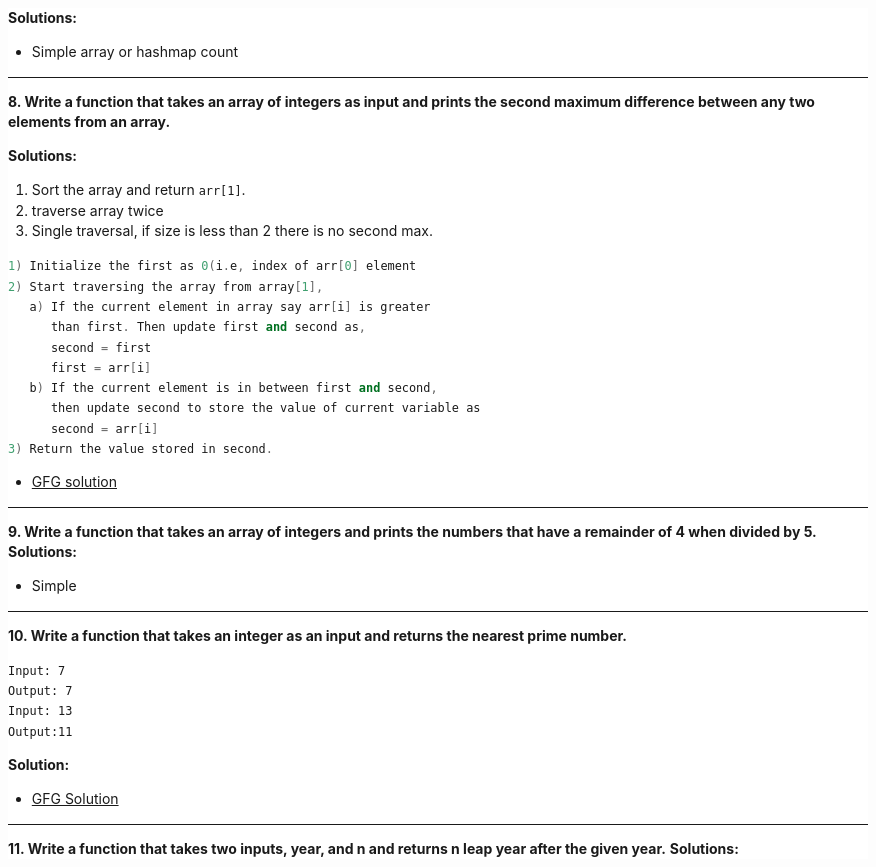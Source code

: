 **Solutions:**

-   Simple array or hashmap count

---

**8. Write a function that takes an array of integers as input and prints the second maximum difference between any two elements from an array.**

**Solutions:**

1. Sort the array and return `arr[1]`.
2. traverse array twice
3. Single traversal, if size is less than 2 there is no second max.

```cpp
1) Initialize the first as 0(i.e, index of arr[0] element
2) Start traversing the array from array[1],
   a) If the current element in array say arr[i] is greater
      than first. Then update first and second as,
      second = first
      first = arr[i]
   b) If the current element is in between first and second,
      then update second to store the value of current variable as
      second = arr[i]
3) Return the value stored in second.
```

-   [GFG solution](https://www.geeksforgeeks.org/find-second-largest-element-array/)

---

**9. Write a function that takes an array of integers and prints the numbers that have a remainder of 4 when divided by 5.**
**Solutions:**

-   Simple

---

**10. Write a function that takes an integer as an input and returns the nearest prime number.**

```
Input: 7
Output: 7
Input: 13
Output:11
```

**Solution:**

-   [GFG Solution](https://www.geeksforgeeks.org/nearest-prime-less-given-number-n/)

---

**11. Write a function that takes two inputs, year, and n and returns n leap year after the given year.**
**Solutions:**
